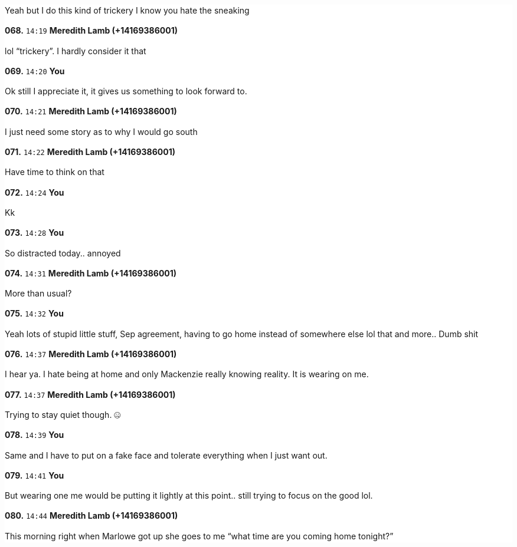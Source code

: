 Yeah but I do this kind of trickery I know you hate the sneaking


**068.** `14:19` **Meredith Lamb (+14169386001)**

lol “trickery”\. I hardly consider it that


**069.** `14:20` **You**

Ok still I appreciate it, it gives us something to look forward to\.


**070.** `14:21` **Meredith Lamb (+14169386001)**

I just need some story as to why I would go south


**071.** `14:22` **Meredith Lamb (+14169386001)**

Have time to think on that


**072.** `14:24` **You**

Kk


**073.** `14:28` **You**

So distracted today\.\. annoyed


**074.** `14:31` **Meredith Lamb (+14169386001)**

More than usual?


**075.** `14:32` **You**

Yeah lots of stupid little stuff,
Sep agreement, having to go home instead of somewhere else lol that and more\.\.
Dumb shit


**076.** `14:37` **Meredith Lamb (+14169386001)**

I hear ya\. I hate being at home and only Mackenzie really knowing reality\. It is wearing on me\.


**077.** `14:37` **Meredith Lamb (+14169386001)**

Trying to stay quiet though\. 🤐


**078.** `14:39` **You**

Same and I have to put on a fake face and tolerate everything when I just want out\.


**079.** `14:41` **You**

But wearing one me would be putting it lightly at this point\.\. still trying to focus on the good lol\.


**080.** `14:44` **Meredith Lamb (+14169386001)**

This morning right when Marlowe got up she goes to me “what time are you coming home tonight?”
